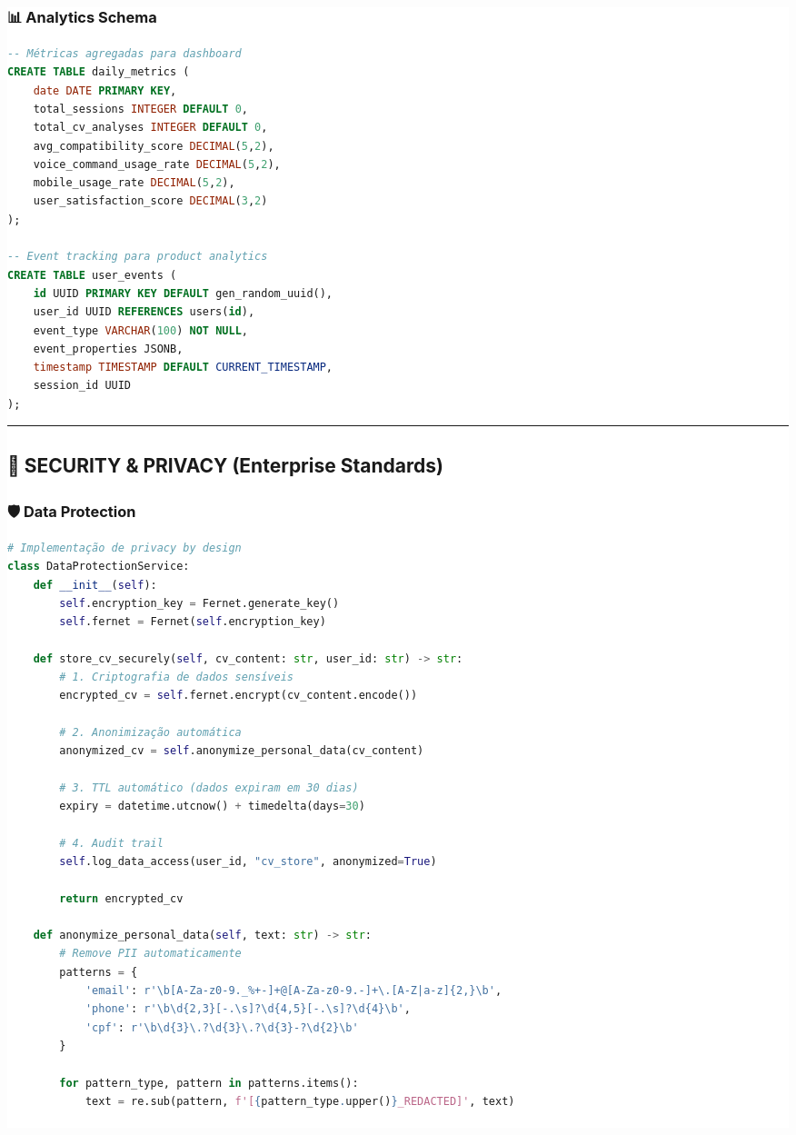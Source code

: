 ### **📊 Analytics Schema**

```sql
-- Métricas agregadas para dashboard
CREATE TABLE daily_metrics (
    date DATE PRIMARY KEY,
    total_sessions INTEGER DEFAULT 0,
    total_cv_analyses INTEGER DEFAULT 0,
    avg_compatibility_score DECIMAL(5,2),
    voice_command_usage_rate DECIMAL(5,2),
    mobile_usage_rate DECIMAL(5,2),
    user_satisfaction_score DECIMAL(3,2)
);

-- Event tracking para product analytics
CREATE TABLE user_events (
    id UUID PRIMARY KEY DEFAULT gen_random_uuid(),
    user_id UUID REFERENCES users(id),
    event_type VARCHAR(100) NOT NULL,
    event_properties JSONB,
    timestamp TIMESTAMP DEFAULT CURRENT_TIMESTAMP,
    session_id UUID
);
```

---

## 🔐 **SECURITY & PRIVACY (Enterprise Standards)**

### **🛡️ Data Protection**

```python
# Implementação de privacy by design
class DataProtectionService:
    def __init__(self):
        self.encryption_key = Fernet.generate_key()
        self.fernet = Fernet(self.encryption_key)
    
    def store_cv_securely(self, cv_content: str, user_id: str) -> str:
        # 1. Criptografia de dados sensíveis
        encrypted_cv = self.fernet.encrypt(cv_content.encode())
        
        # 2. Anonimização automática
        anonymized_cv = self.anonymize_personal_data(cv_content)
        
        # 3. TTL automático (dados expiram em 30 dias)
        expiry = datetime.utcnow() + timedelta(days=30)
        
        # 4. Audit trail
        self.log_data_access(user_id, "cv_store", anonymized=True)
        
        return encrypted_cv
    
    def anonymize_personal_data(self, text: str) -> str:
        # Remove PII automaticamente
        patterns = {
            'email': r'\b[A-Za-z0-9._%+-]+@[A-Za-z0-9.-]+\.[A-Z|a-z]{2,}\b',
            'phone': r'\b\d{2,3}[-.\s]?\d{4,5}[-.\s]?\d{4}\b',
            'cpf': r'\b\d{3}\.?\d{3}\.?\d{3}-?\d{2}\b'
        }
        
        for pattern_type, pattern in patterns.items():
            text = re.sub(pattern, f'[{pattern_type.upper()}_REDACTED]', text)
        
```